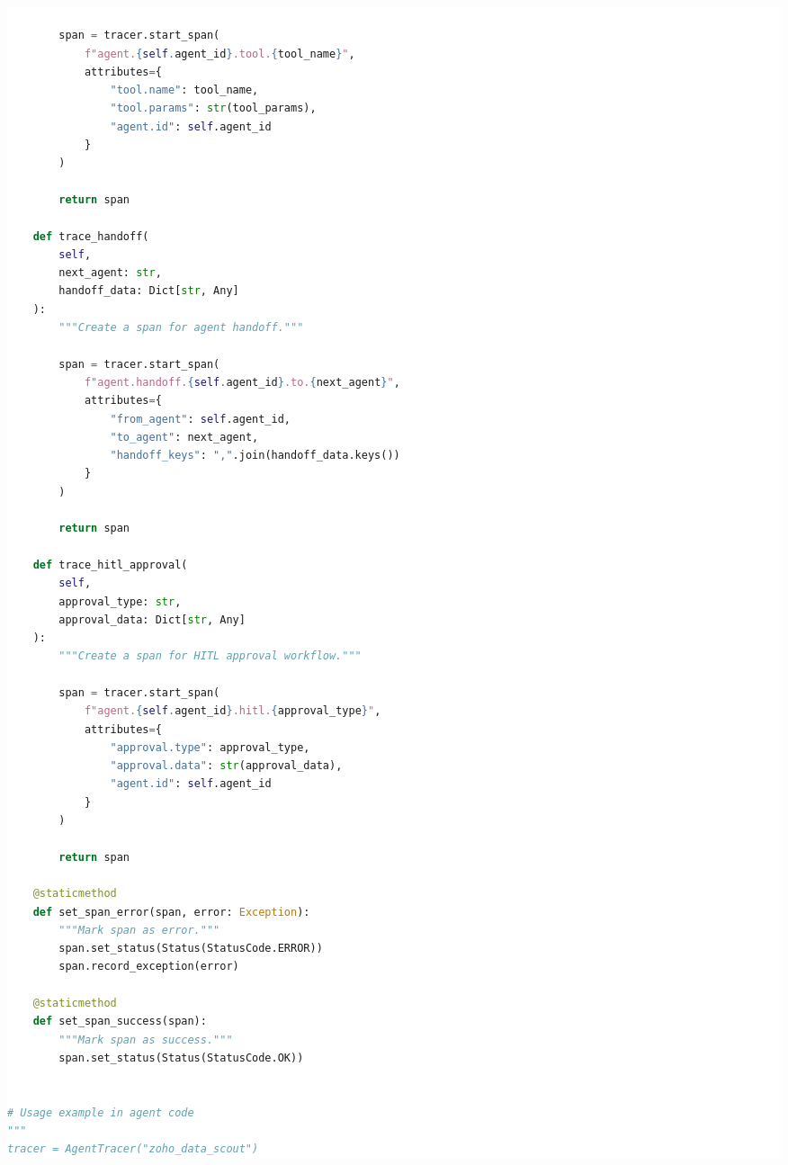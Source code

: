 ```python

        span = tracer.start_span(
            f"agent.{self.agent_id}.tool.{tool_name}",
            attributes={
                "tool.name": tool_name,
                "tool.params": str(tool_params),
                "agent.id": self.agent_id
            }
        )

        return span

    def trace_handoff(
        self,
        next_agent: str,
        handoff_data: Dict[str, Any]
    ):
        """Create a span for agent handoff."""

        span = tracer.start_span(
            f"agent.handoff.{self.agent_id}.to.{next_agent}",
            attributes={
                "from_agent": self.agent_id,
                "to_agent": next_agent,
                "handoff_keys": ",".join(handoff_data.keys())
            }
        )

        return span

    def trace_hitl_approval(
        self,
        approval_type: str,
        approval_data: Dict[str, Any]
    ):
        """Create a span for HITL approval workflow."""

        span = tracer.start_span(
            f"agent.{self.agent_id}.hitl.{approval_type}",
            attributes={
                "approval.type": approval_type,
                "approval.data": str(approval_data),
                "agent.id": self.agent_id
            }
        )

        return span

    @staticmethod
    def set_span_error(span, error: Exception):
        """Mark span as error."""
        span.set_status(Status(StatusCode.ERROR))
        span.record_exception(error)

    @staticmethod
    def set_span_success(span):
        """Mark span as success."""
        span.set_status(Status(StatusCode.OK))


# Usage example in agent code
"""
tracer = AgentTracer("zoho_data_scout")
```
